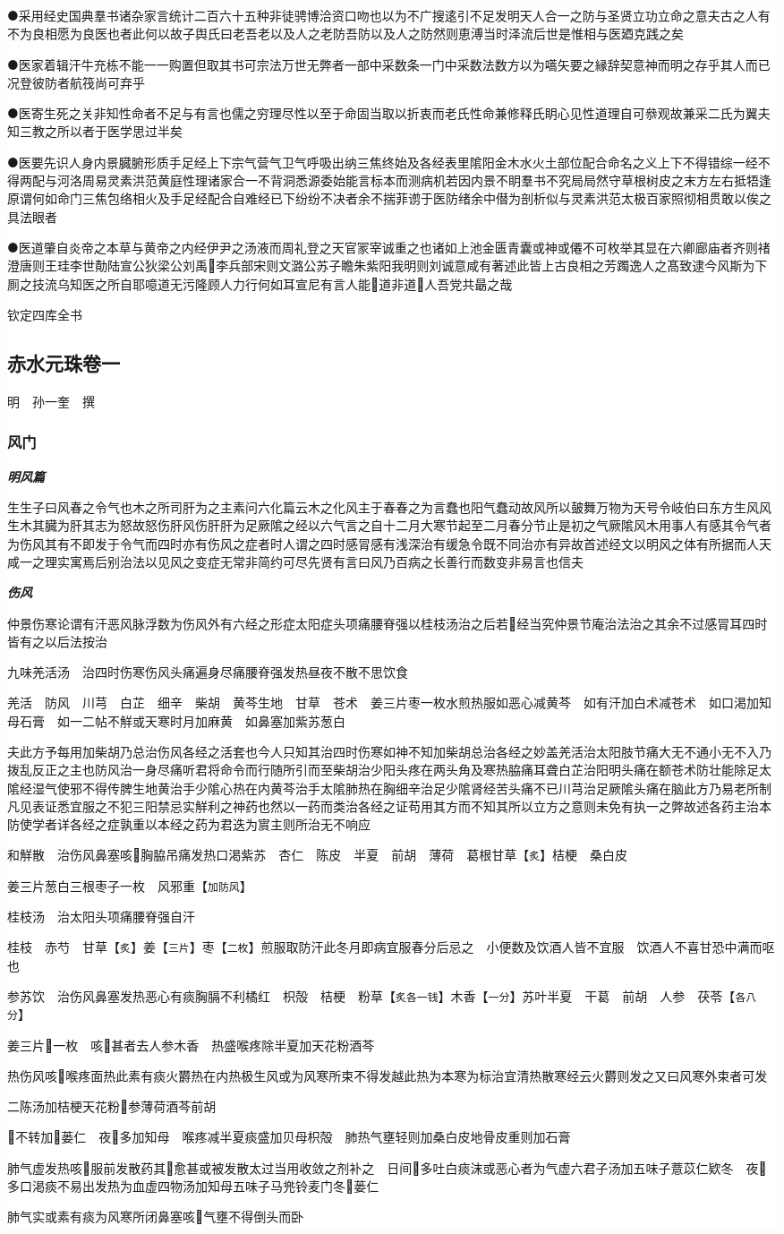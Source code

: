 ●采用经史国典羣书诸杂家言统计二百六十五种非徒骋博洽资口吻也以为不广搜逺引不足发明天人合一之防与圣贤立功立命之意夫古之人有不为良相愿为良医也者此何以故子舆氏曰老吾老以及人之老防吾防以及人之防然则恵溥当时泽流后世是惟相与医廼克践之矣  

●医家着辑汗牛充栋不能一一购置但取其书可宗法万世无弊者一部中采数条一门中采数法数方以为嚆矢要之縁辞契意神而明之存乎其人而已况登彼防者航筏尚可弃乎  

●医寄生死之关非知性命者不足与有言也儒之穷理尽性以至于命固当取以折衷而老氏性命兼修释氏眀心见性道理自可叅观故兼采二氏为翼夫知三教之所以者于医学思过半矣  

●医要先识人身内景臓腑形质手足经上下宗气营气卫气呼吸出纳三焦终始及各经表里隂阳金木水火土部位配合命名之义上下不得错综一经不得两配与河洛周易灵素洪范黄庭性理诸家合一不背洞悉源委始能言标本而测病机若因内景不眀羣书不究局局然守草根树皮之末方左右抵牾逢原谓何如命门三焦包络相火及手足经配合自难经已下纷纷不决者余不揣菲谫于医防绪余中僣为剖析似与灵素洪范太极百家照彻相贯敢以俟之具法眼者  

●医道肇自炎帝之本草与黄帝之内经伊尹之汤液而周礼登之天官冡宰诚重之也诸如上池金匮青囊或神或僊不可枚举其显在六卿廊庙者齐则禇澄唐则王珪李世勣陆宣公狄梁公刘禹李兵部宋则文潞公苏子瞻朱紫阳我明则刘诚意咸有著述此皆上古良相之芳躅逸人之髙致逮今风斯为下厠之技流乌知医之所自耶噫道无污隆顾人力行何如耳宣尼有言人能道非道人吾党共朂之哉  

钦定四库全书  

## 赤水元珠卷一  

明　孙一奎　撰  

### 风门  

***明风篇***  

生生子曰风春之令气也木之所司肝为之主素问六化篇云木之化风主于春春之为言蠢也阳气蠢动故风所以皷舞万物为天号令岐伯曰东方生风风生木其臓为肝其志为怒故怒伤肝风伤肝肝为足厥隂之经以六气言之自十二月大寒节起至二月春分节止是初之气厥隂风木用事人有感其令气者为伤风其有不即发于令气而四时亦有伤风之症者时人谓之四时感冐感有浅深治有缓急令既不同治亦有异故首述经文以明风之体有所据而人天咸一之理实寓焉后别治法以见风之变症无常非简约可尽先贤有言曰风乃百病之长善行而数变非易言也信夫  

***伤风***  

仲景伤寒论谓有汗恶风脉浮数为伤风外有六经之形症太阳症头项痛腰脊强以桂枝汤治之后若经当究仲景节庵治法治之其余不过感冐耳四时皆有之以后法按治  

九味羌活汤　治四时伤寒伤风头痛遍身尽痛腰脊强发热昼夜不散不思饮食  

羌活　防风　川芎　白芷　细辛　柴胡　黄芩生地　甘草　苍术　姜三片枣一枚水煎热服如恶心减黄芩　如有汗加白术减苍术　如口渇加知母石膏　如一二帖不觧或天寒时月加麻黄　如鼻塞加紫苏葱白  

夫此方予每用加柴胡乃总治伤风各经之活套也今人只知其治四时伤寒如神不知加柴胡总治各经之妙盖羌活治太阳肢节痛大无不通小无不入乃拨乱反正之主也防风治一身尽痛听君将命令而行随所引而至柴胡治少阳头疼在两头角及寒热脇痛耳聋白芷治阳明头痛在额苍术防壮能除足太隂经湿气使邪不得传脾生地黄治手少隂心热在内黄芩治手太隂肺热在胸细辛治足少隂肾经苦头痛不已川芎治足厥隂头痛在脑此方乃易老所制凡见表证悉宜服之不犯三阳禁忌实觧利之神药也然以一药而类治各经之证苟用其方而不知其所以立方之意则未免有执一之弊故述各药主治本防使学者详各经之症孰重以本经之药为君迭为賔主则所治无不响应  

和觧散　治伤风鼻塞咳胸脇吊痛发热口渇紫苏　杏仁　陈皮　半夏　前胡　薄荷　葛根甘草【`炙`】桔梗　桑白皮  

姜三片葱白三根枣子一枚　风邪重【`加防风`】  

桂枝汤　治太阳头项痛腰脊强自汗  

桂枝　赤芍　甘草【`炙`】姜【`三片`】枣【`二枚`】煎服取防汗此冬月即病宜服春分后忌之　小便数及饮酒人皆不宜服　饮酒人不喜甘恐中满而呕也  

参苏饮　治伤风鼻塞发热恶心有痰胸膈不利橘红　枳殻　桔梗　粉草【`炙各一钱`】木香【`一分`】苏叶半夏　干葛　前胡　人参　茯苓【`各八分`】  

姜三片一枚　咳甚者去人参木香　热盛喉疼除半夏加天花粉酒芩  

热伤风咳喉疼面热此素有痰火欝热在内热极生风或为风寒所束不得发越此热为本寒为标治宜清热散寒经云火欝则发之又曰风寒外束者可发  

二陈汤加桔梗天花粉参薄荷酒芩前胡  

不转加蒌仁　夜多加知母　喉疼减半夏痰盛加贝母枳殻　肺热气壅轻则加桑白皮地骨皮重则加石膏  

肺气虚发热咳服前发散药其愈甚或被发散太过当用收敛之剂补之　日间多吐白痰沫或恶心者为气虚六君子汤加五味子薏苡仁欵冬　夜多口渇痰不易出发热为血虚四物汤加知母五味子马兠铃麦门冬蒌仁  

肺气实或素有痰为风寒所闭鼻塞咳气壅不得倒头而卧  
